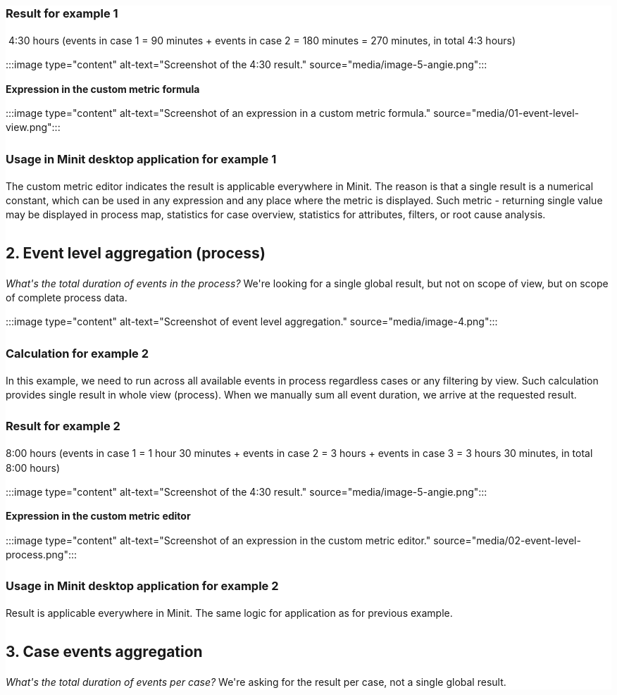 ### Result for example 1

 4:30 hours (events in case 1 = 90 minutes + events in case 2 = 180 minutes = 270 minutes, in total 4:3 hours)

:::image type="content" alt-text="Screenshot of the 4:30 result." source="media/image-5-angie.png":::

**Expression in the custom metric formula**

:::image type="content" alt-text="Screenshot of an expression in a custom metric formula." source="media/01-event-level-view.png":::

### Usage in Minit desktop application for example 1

The custom metric editor indicates the result is applicable everywhere in Minit. The reason is that a single result is a numerical constant, which can be used in any expression and any place where the metric is displayed. Such metric - returning single value may be displayed in process map, statistics for case overview, statistics for attributes, filters, or root cause analysis.

## ​2. Event level aggregation (process)

*What's the total duration of events in the process?​* We're looking for a single global result, but not on scope of view, but on scope of complete process data.

:::image type="content" alt-text="Screenshot of event level aggregation." source="media/image-4.png":::

### Calculation for example 2

In this example, we need to run across all available events in process regardless cases or any filtering by view.​ Such calculation provides single result in whole view (process).​ When we manually sum all event duration, we arrive at the requested result.

### Result for example 2

8:00 hours (events in case 1 = 1 hour 30 minutes + events in case 2 = 3 hours + events in case 3 = 3 hours 30 minutes, in total 8:00 hours)

:::image type="content" alt-text="Screenshot of the 4:30 result." source="media/image-5-angie.png":::

**Expression in the custom metric editor**

:::image type="content" alt-text="Screenshot of an expression in the custom metric editor." source="media/02-event-level-process.png":::

### Usage in Minit desktop application for example 2

Result is applicable everywhere in Minit. The same logic for application as for previous example.

## 3. Case events aggregation

*What's the total duration of events per case?* We're asking for the result per case, not a single global result.
